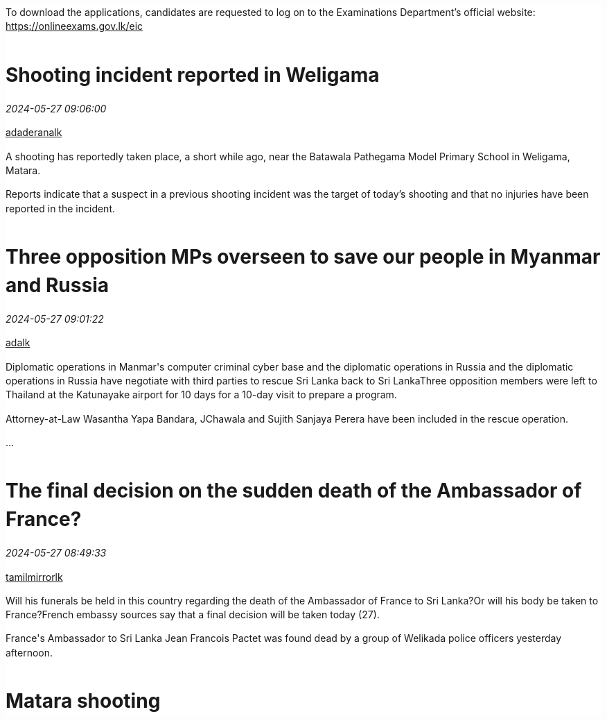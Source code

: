 To download the applications, candidates are requested to log on to the Examinations Department’s official website: https://onlineexams.gov.lk/eic



# Shooting incident reported in Weligama

*2024-05-27 09:06:00*

[adaderanalk](https://www.adaderana.lk/news/99455/shooting-incident-reported-in-weligama)

A shooting has reportedly taken place, a short while ago, near the Batawala Pathegama Model Primary School in Weligama, Matara.

Reports indicate that a suspect in a previous shooting incident was the target of today’s shooting and that no injuries have been reported in the incident.



# Three opposition MPs overseen to save our people in Myanmar and Russia

*2024-05-27 09:01:22*

[adalk](https://www.ada.lk/breaking_news/මියන්මාරයේ-හා-රුසියාවේ-යුද්ධයට-මැදිව-සිටින-අපේ-අය-බේරා-ගන්න-විපක්ෂ-මන්ත්‍රීවරු-තිදෙනෙක්-එතෙර-යති/11-409833)

Diplomatic operations in Manmar's computer criminal cyber base and the diplomatic operations in Russia and the diplomatic operations in Russia have negotiate with third parties to rescue Sri Lanka back to Sri LankaThree opposition members were left to Thailand at the Katunayake airport for 10 days for a 10-day visit to prepare a program.

Attorney-at-Law Wasantha Yapa Bandara, JChawala and Sujith Sanjaya Perera have been included in the rescue operation.

...



# The final decision on the sudden death of the Ambassador of France?

*2024-05-27 08:49:33*

[tamilmirrorlk](https://www.tamilmirror.lk/செய்திகள்/பிரான்ஸ்-தூதுவரின்-திடீர்-மரணம்-குறித்து-இறுதி-முடிவு/175-337942)

Will his funerals be held in this country regarding the death of the Ambassador of France to Sri Lanka?Or will his body be taken to France?French embassy sources say that a final decision will be taken today (27).

France's Ambassador to Sri Lanka Jean Francois Pactet was found dead by a group of Welikada police officers yesterday afternoon.



# Matara shooting
